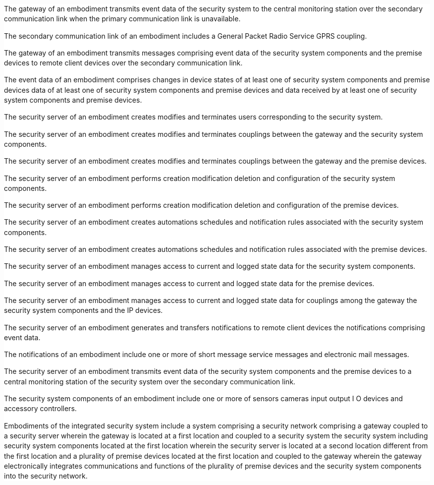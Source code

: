 The gateway of an embodiment transmits event data of the security system to the central monitoring station over the secondary communication link when the primary communication link is unavailable.

The secondary communication link of an embodiment includes a General Packet Radio Service GPRS coupling.

The gateway of an embodiment transmits messages comprising event data of the security system components and the premise devices to remote client devices over the secondary communication link.

The event data of an embodiment comprises changes in device states of at least one of security system components and premise devices data of at least one of security system components and premise devices and data received by at least one of security system components and premise devices.

The security server of an embodiment creates modifies and terminates users corresponding to the security system.

The security server of an embodiment creates modifies and terminates couplings between the gateway and the security system components.

The security server of an embodiment creates modifies and terminates couplings between the gateway and the premise devices.

The security server of an embodiment performs creation modification deletion and configuration of the security system components.

The security server of an embodiment performs creation modification deletion and configuration of the premise devices.

The security server of an embodiment creates automations schedules and notification rules associated with the security system components.

The security server of an embodiment creates automations schedules and notification rules associated with the premise devices.

The security server of an embodiment manages access to current and logged state data for the security system components.

The security server of an embodiment manages access to current and logged state data for the premise devices.

The security server of an embodiment manages access to current and logged state data for couplings among the gateway the security system components and the IP devices.

The security server of an embodiment generates and transfers notifications to remote client devices the notifications comprising event data.

The notifications of an embodiment include one or more of short message service messages and electronic mail messages.

The security server of an embodiment transmits event data of the security system components and the premise devices to a central monitoring station of the security system over the secondary communication link.

The security system components of an embodiment include one or more of sensors cameras input output I O devices and accessory controllers.

Embodiments of the integrated security system include a system comprising a security network comprising a gateway coupled to a security server wherein the gateway is located at a first location and coupled to a security system the security system including security system components located at the first location wherein the security server is located at a second location different from the first location and a plurality of premise devices located at the first location and coupled to the gateway wherein the gateway electronically integrates communications and functions of the plurality of premise devices and the security system components into the security network.
